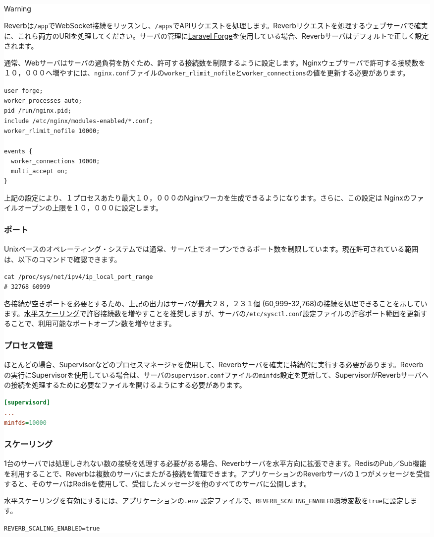 > [!WARNING]
> Reverbは`/app`でWebSocket接続をリッスンし、`/apps`でAPIリクエストを処理します。Reverbリクエストを処理するウェブサーバで確実に、これら両方のURIを処理してください。サーバの管理に[Laravel Forge](https://forge.laravel.com)を使用している場合、Reverbサーバはデフォルトで正しく設定されます。

通常、Webサーバはサーバの過負荷を防ぐため、許可する接続数を制限するように設定します。Nginxウェブサーバで許可する接続数を１０，０００へ増やすには、`nginx.conf`ファイルの`worker_rlimit_nofile`と`worker_connections`の値を更新する必要があります。

```nginx
user forge;
worker_processes auto;
pid /run/nginx.pid;
include /etc/nginx/modules-enabled/*.conf;
worker_rlimit_nofile 10000;

events {
  worker_connections 10000;
  multi_accept on;
}
```

上記の設定により、１プロセスあたり最大１０，０００のNginxワーカを生成できるようになります。さらに、この設定は Nginxのファイルオープンの上限を１０，０００に設定します。

<a name="ports"></a>
### ポート

Unixベースのオペレーティング・システムでは通常、サーバ上でオープンできるポート数を制限しています。現在許可されている範囲は、以下のコマンドで確認できます。

```shell
cat /proc/sys/net/ipv4/ip_local_port_range
# 32768	60999
```

各接続が空きポートを必要とするため、上記の出力はサーバが最大２８，２３１個 (60,999-32,768)の接続を処理できることを示しています。[水平スケーリング](#scaling)で許容接続数を増やすことを推奨しますが、サーバの`/etc/sysctl.conf`設定ファイルの許容ポート範囲を更新することで、利用可能なポートオープン数を増やせます。

<a name="process-management"></a>
### プロセス管理

ほとんどの場合、Supervisorなどのプロセスマネージャを使用して、Reverbサーバを確実に持続的に実行する必要があります。Reverbの実行にSupervisorを使用している場合は、サーバの`supervisor.conf`ファイルの`minfds`設定を更新して、SupervisorがReverbサーバへの接続を処理するために必要なファイルを開けるようにする必要があります。

```ini
[supervisord]
...
minfds=10000
```

<a name="scaling"></a>
### スケーリング

1台のサーバでは処理しきれない数の接続を処理する必要がある場合、Reverbサーバを水平方向に拡張できます。RedisのPub／Sub機能を利用することで、Reverbは複数のサーバにまたがる接続を管理できます。アプリケーションのReverbサーバの１つがメッセージを受信すると、そのサーバはRedisを使用して、受信したメッセージを他のすべてのサーバに公開します。

水平スケーリングを有効にするには、アプリケーションの`.env` 設定ファイルで、`REVERB_SCALING_ENABLED`環境変数を`true`に設定します。

```env
REVERB_SCALING_ENABLED=true
```
